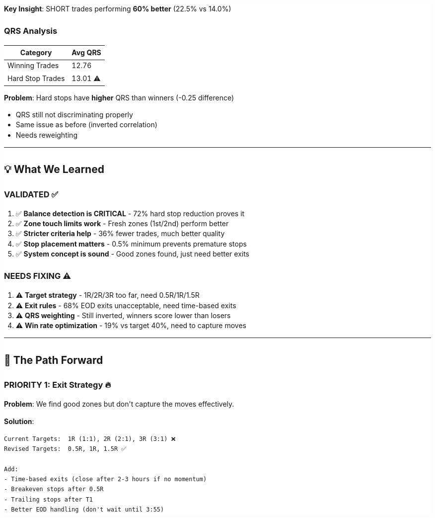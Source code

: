 **Key Insight**: SHORT trades performing **60% better** (22.5% vs 14.0%)

### **QRS Analysis**

| Category | Avg QRS |
|----------|---------|
| Winning Trades | 12.76 |
| Hard Stop Trades | 13.01 ⚠️ |

**Problem**: Hard stops have **higher** QRS than winners (-0.25 difference)
- QRS still not discriminating properly
- Same issue as before (inverted correlation)
- Needs reweighting

---

## 💡 **What We Learned**

### **VALIDATED ✅**

1. ✅ **Balance detection is CRITICAL** - 72% hard stop reduction proves it
2. ✅ **Zone touch limits work** - Fresh zones (1st/2nd) perform better
3. ✅ **Stricter criteria help** - 36% fewer trades, much better quality
4. ✅ **Stop placement matters** - 0.5% minimum prevents premature stops
5. ✅ **System concept is sound** - Good zones found, just need better exits

### **NEEDS FIXING ⚠️**

1. ⚠️ **Target strategy** - 1R/2R/3R too far, need 0.5R/1R/1.5R
2. ⚠️ **Exit rules** - 68% EOD exits unacceptable, need time-based exits
3. ⚠️ **QRS weighting** - Still inverted, winners score lower than losers
4. ⚠️ **Win rate optimization** - 19% vs target 40%, need to capture moves

---

## 🎯 **The Path Forward**

### **PRIORITY 1: Exit Strategy** 🔥

**Problem**: We find good zones but don't capture the moves effectively.

**Solution**:
```
Current Targets:  1R (1:1), 2R (2:1), 3R (3:1) ❌
Revised Targets:  0.5R, 1R, 1.5R ✅

Add:
- Time-based exits (close after 2-3 hours if no momentum)
- Breakeven stops after 0.5R
- Trailing stops after T1
- Better EOD handling (don't wait until 3:55)
```
